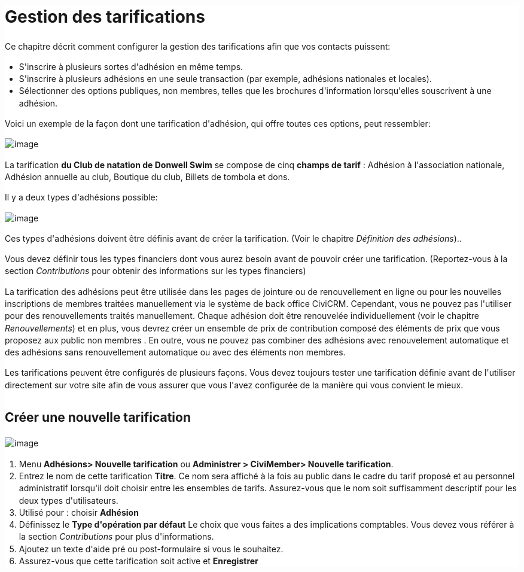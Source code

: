 Gestion des tarifications
=====================
Ce chapitre décrit comment configurer la gestion des tarifications afin que vos contacts puissent:
 
-   S'inscrire à plusieurs sortes d'adhésion en même temps.
-   S'inscrire à plusieurs adhésions en une seule transaction (par exemple, adhésions nationales et locales).
-   Sélectionner des options publiques, non membres, telles que les brochures d'information lorsqu'elles souscrivent à une adhésion.

Voici un exemple de la façon dont une tarification d'adhésion, qui offre toutes ces options, peut ressembler:

![image](../img/4.5_membership_price_sets_complete_price_set.PNG) 
 
La tarification **du Club de natation de Donwell Swim** se compose de cinq **champs de tarif** : 
Adhésion à l'association nationale, Adhésion annuelle au club, Boutique du club, Billets de tombola et dons.

Il y a deux types d'adhésions possible:

![image](../img/4.5_membership_price_sets_types_1.PNG) 
 
Ces types d'adhésions doivent être définis avant de créer la tarification.
(Voir le chapitre *Définition des adhésions*)..

Vous devez définir tous les types financiers dont vous aurez besoin avant de pouvoir créer une tarification. (Reportez-vous à la section *Contributions* pour obtenir des informations sur les types financiers)

La tarification des adhésions peut être utilisée dans les pages de jointure ou de renouvellement en ligne ou pour les nouvelles inscriptions de membres traitées manuellement via le système de back office CiviCRM. Cependant, vous ne pouvez pas l'utiliser pour des renouvellements traités manuellement. Chaque adhésion doit être renouvelée individuellement (voir le chapitre *Renouvellements*) et en plus, vous devrez créer un ensemble de prix de contribution composé des éléments de prix que vous proposez aux public non membres . En outre, vous ne pouvez pas combiner des adhésions avec renouvelement automatique et des adhésions sans renouvellement automatique ou avec des éléments non membres.

Les tarifications peuvent être configurés de plusieurs façons. Vous devez toujours tester une tarification définie avant de l'utiliser directement sur votre site afin de vous assurer que vous l'avez configurée de la manière qui vous convient le mieux.

Créer une nouvelle tarification 
------------------------

![image](../img/4.5_membership_price_sets_new_new_price_set_1.PNG) 

1.  Menu **Adhésions> Nouvelle tarification** ou **Administrer > CiviMember> Nouvelle tarification**.
2.  Entrez le nom de cette tarification **Titre**. Ce nom sera affiché à la fois au public dans le cadre du tarif proposé et au personnel administratif lorsqu'il doit choisir entre les ensembles de tarifs. Assurez-vous que le nom soit suffisamment descriptif pour les deux types d'utilisateurs.
3.  Utilisé pour : choisir  **Adhésion**
4.  Définissez le **Type d'opération par défaut** Le choix que vous faites a des implications comptables. Vous devez vous référer à la section *Contributions* pour plus d'informations.
5.  Ajoutez un texte d'aide pré ou post-formulaire si vous le souhaitez.
6.  Assurez-vous que cette tarification soit active et **Enregistrer**

